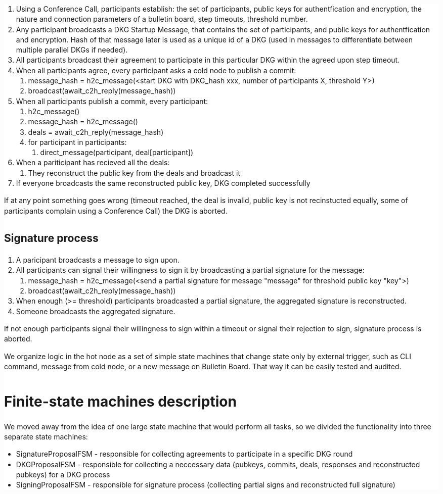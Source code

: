 1. Using a Conference Call, participants establish: the set of participants, public keys for authentfication and encryption, the nature and connection parameters of a bulletin board, step timeouts, threshold number.
2. Any participant broadcasts a DKG Startup Message, that contains the set of participants, and public keys for authentfication and encryption. Hash of that message later is used as a unique id of a DKG (used in messages to differentiate between multiple parallel DKGs if needed).
3. All participants broadcast their agreement to participate in this particular DKG within the agreed upon step timeout.
4. When all participants agree, every participant asks a cold node to publish a commit:
   1. message_hash = h2c_message(<start DKG with DKG_hash xxx, number of participants X, threshold Y>)
   2. broadcast(await_c2h_reply(message_hash))
5. When all participants publish a commit, every participant:
   1. h2c_message(<all commits>)
   2. message_hash = h2c_message(<send deals>)
   3. deals = await_c2h_reply(message_hash)
   4. for participant in participants:
      1. direct_message(participant, deal[participant])
6. When a pariticipant has recieved all the deals:
   1. They reconstruct the public key from the deals and broadcast it
7. If everyone broadcasts the same reconstructed public key, DKG completed successfully

If at any point something goes wrong (timeout reached, the deal is invalid, public key is not recinstucted equally, some of participants complain using a Conference Call) the DKG is aborted.

## Signature process
1. A paricipant broadcasts a message to sign upon.
2. All participants can signal their willingness to sign it by broadcasting a partial signature for the message:
   1. message_hash = h2c_message(<send a partial signature for message "message" for threshold public key "key">)
   2. broadcast(await_c2h_reply(message_hash))
4. When enough (>= threshold) participants broadcasted a partial signature, the aggregated signature is reconstructed.
5. Someone broadcasts the aggregated signature.

If not enough participants signal their willingness to sign within a timeout or signal their rejection to sign, signature process is aborted.

We organize logic in the hot node as a set of simple state machines that change state only by external trigger, such as CLI command, message from cold node, or a new message on Bulletin Board. That way it can be easily tested and audited.

# Finite-state machines description

We moved away from the idea of one large state machine that would perform all tasks, so we divided the functionality into three separate state machines:
* SignatureProposalFSM - responsible for collecting agreements to participate in a specific DKG round
* DKGProposalFSM - responsible for collecting a neccessary data (pubkeys, commits, deals, responses and reconstructed pubkeys) for a DKG process
* SigningProposalFSM - responsible for signature process (collecting partial signs and reconstructed full signature)
